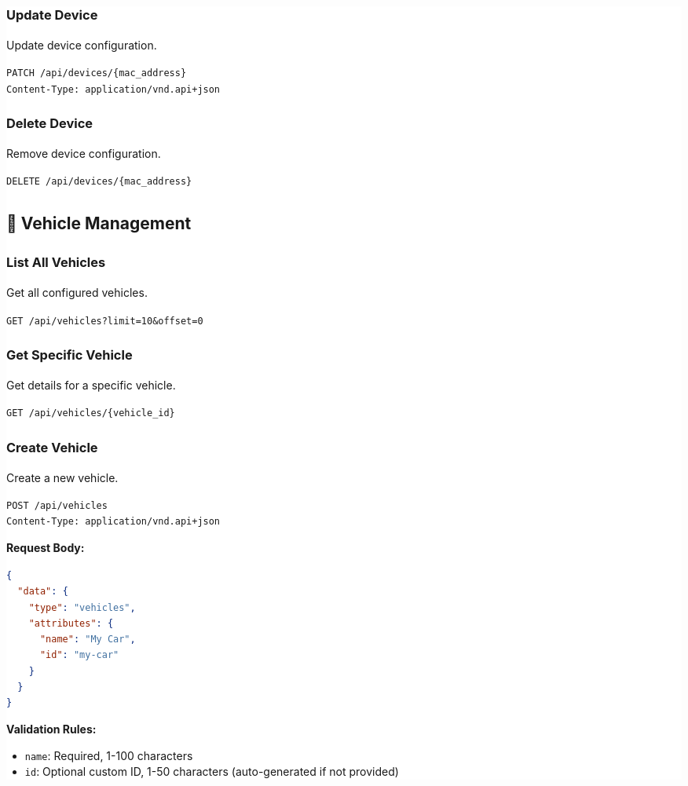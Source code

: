 ### Update Device
Update device configuration.

```http
PATCH /api/devices/{mac_address}
Content-Type: application/vnd.api+json
```

### Delete Device
Remove device configuration.

```http
DELETE /api/devices/{mac_address}
```

## 🚗 Vehicle Management

### List All Vehicles
Get all configured vehicles.

```http
GET /api/vehicles?limit=10&offset=0
```

### Get Specific Vehicle
Get details for a specific vehicle.

```http
GET /api/vehicles/{vehicle_id}
```

### Create Vehicle
Create a new vehicle.

```http
POST /api/vehicles
Content-Type: application/vnd.api+json
```

**Request Body:**
```json
{
  "data": {
    "type": "vehicles",
    "attributes": {
      "name": "My Car",
      "id": "my-car"
    }
  }
}
```

**Validation Rules:**
- `name`: Required, 1-100 characters
- `id`: Optional custom ID, 1-50 characters (auto-generated if not provided)
